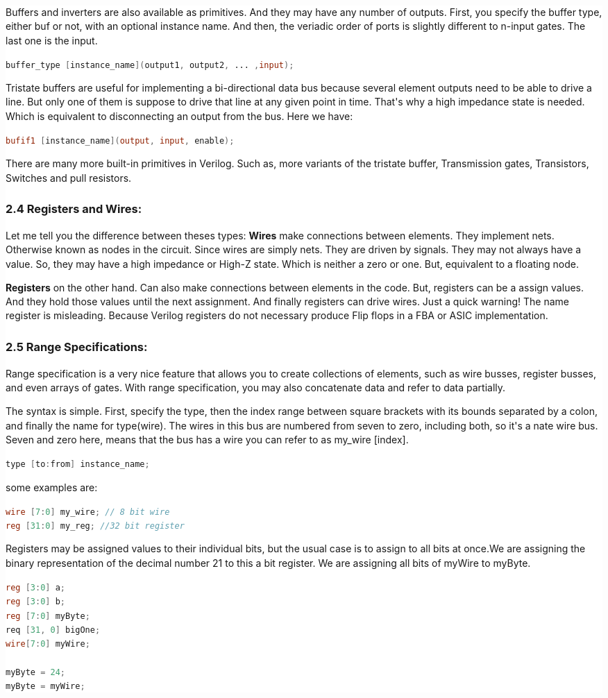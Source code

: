 Buffers and inverters are also available as primitives. And they may have any number of outputs. First, you specify the buffer type, either buf or not, with an optional instance name. And then, the veriadic order of ports is slightly different to n-input gates. The last one is the input.
```v
buffer_type [instance_name](output1, output2, ... ,input);
```

Tristate buffers are useful for implementing a bi-directional data bus because several element outputs need to be able to drive a line. But only one of them is suppose to drive that line at any given point in time. That's why a high impedance state is needed. Which is equivalent to disconnecting an output from the bus. Here we have:
```v
bufif1 [instance_name](output, input, enable);
```

There are many more built-in primitives in Verilog. Such as, more variants of the tristate buffer, Transmission gates, Transistors, Switches and pull resistors.

### 2.4 Registers and Wires:
Let me tell you the difference between theses types:
**Wires** make connections between elements. They implement nets. Otherwise known as nodes in the circuit. Since wires are simply nets. They are driven by signals. They may not always have a value. So, they may have a high impedance or High-Z state. Which is neither a zero or one. But, equivalent to a floating node. 

**Registers** on the other hand. Can also make connections between elements in the code. But, registers can be a assign values. And they hold those values until the next assignment. And finally registers can drive wires. Just a quick warning! The name register is misleading. Because Verilog registers do not necessary produce Flip flops in a FBA or ASIC implementation.

### 2.5 Range Specifications:
Range specification is a very nice feature that allows you to create collections of elements, such as wire busses, register busses, and even arrays of gates. With range specification, you may also concatenate data and refer to data partially.

The syntax is simple. First, specify the type, then the index range between square brackets with its bounds separated by a colon, and finally the name for type(wire). The wires in this bus are numbered from seven to zero, including both, so it's a nate wire bus. Seven and zero here, means that the bus has a wire you can refer to as my_wire 
[index].

```v 
type [to:from] instance_name;
```
some examples are:
```v
wire [7:0] my_wire; // 8 bit wire
reg [31:0] my_reg; //32 bit register
```
Registers may be assigned values to their individual bits, but the usual case is to assign to all bits at once.We are assigning the binary representation of the decimal number 21 to this a bit register. We are assigning all bits of myWire to myByte. 
```v
reg [3:0] a;
reg [3:0] b;
reg [7:0] myByte;
req [31, 0] bigOne;
wire[7:0] myWire;

myByte = 24;
myByte = myWire;
```